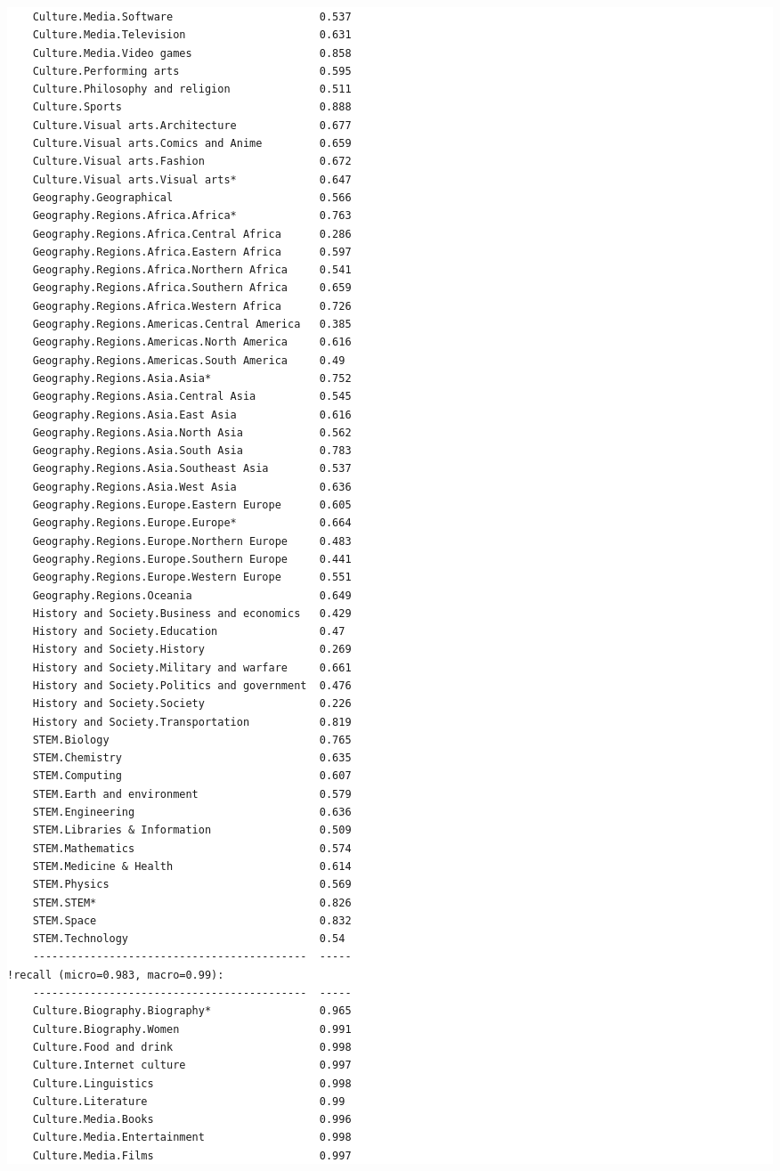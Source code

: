 		Culture.Media.Software                       0.537
		Culture.Media.Television                     0.631
		Culture.Media.Video games                    0.858
		Culture.Performing arts                      0.595
		Culture.Philosophy and religion              0.511
		Culture.Sports                               0.888
		Culture.Visual arts.Architecture             0.677
		Culture.Visual arts.Comics and Anime         0.659
		Culture.Visual arts.Fashion                  0.672
		Culture.Visual arts.Visual arts*             0.647
		Geography.Geographical                       0.566
		Geography.Regions.Africa.Africa*             0.763
		Geography.Regions.Africa.Central Africa      0.286
		Geography.Regions.Africa.Eastern Africa      0.597
		Geography.Regions.Africa.Northern Africa     0.541
		Geography.Regions.Africa.Southern Africa     0.659
		Geography.Regions.Africa.Western Africa      0.726
		Geography.Regions.Americas.Central America   0.385
		Geography.Regions.Americas.North America     0.616
		Geography.Regions.Americas.South America     0.49
		Geography.Regions.Asia.Asia*                 0.752
		Geography.Regions.Asia.Central Asia          0.545
		Geography.Regions.Asia.East Asia             0.616
		Geography.Regions.Asia.North Asia            0.562
		Geography.Regions.Asia.South Asia            0.783
		Geography.Regions.Asia.Southeast Asia        0.537
		Geography.Regions.Asia.West Asia             0.636
		Geography.Regions.Europe.Eastern Europe      0.605
		Geography.Regions.Europe.Europe*             0.664
		Geography.Regions.Europe.Northern Europe     0.483
		Geography.Regions.Europe.Southern Europe     0.441
		Geography.Regions.Europe.Western Europe      0.551
		Geography.Regions.Oceania                    0.649
		History and Society.Business and economics   0.429
		History and Society.Education                0.47
		History and Society.History                  0.269
		History and Society.Military and warfare     0.661
		History and Society.Politics and government  0.476
		History and Society.Society                  0.226
		History and Society.Transportation           0.819
		STEM.Biology                                 0.765
		STEM.Chemistry                               0.635
		STEM.Computing                               0.607
		STEM.Earth and environment                   0.579
		STEM.Engineering                             0.636
		STEM.Libraries & Information                 0.509
		STEM.Mathematics                             0.574
		STEM.Medicine & Health                       0.614
		STEM.Physics                                 0.569
		STEM.STEM*                                   0.826
		STEM.Space                                   0.832
		STEM.Technology                              0.54
		-------------------------------------------  -----
	!recall (micro=0.983, macro=0.99):
		-------------------------------------------  -----
		Culture.Biography.Biography*                 0.965
		Culture.Biography.Women                      0.991
		Culture.Food and drink                       0.998
		Culture.Internet culture                     0.997
		Culture.Linguistics                          0.998
		Culture.Literature                           0.99
		Culture.Media.Books                          0.996
		Culture.Media.Entertainment                  0.998
		Culture.Media.Films                          0.997